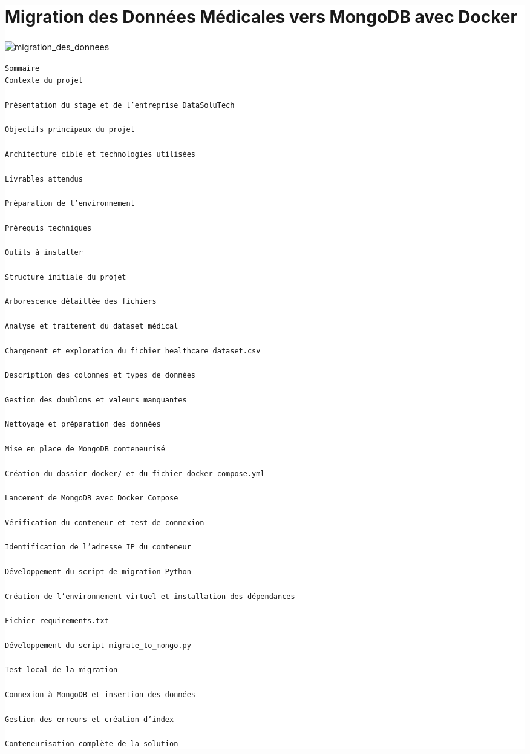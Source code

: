 # Migration des Données Médicales vers MongoDB avec Docker

![migration_des_donnees](https://github.com/user-attachments/assets/4caec7d1-9d12-41ef-a7f4-380f393cf52e)

```
Sommaire
Contexte du projet

Présentation du stage et de l’entreprise DataSoluTech

Objectifs principaux du projet

Architecture cible et technologies utilisées

Livrables attendus

Préparation de l’environnement

Prérequis techniques

Outils à installer

Structure initiale du projet

Arborescence détaillée des fichiers

Analyse et traitement du dataset médical

Chargement et exploration du fichier healthcare_dataset.csv

Description des colonnes et types de données

Gestion des doublons et valeurs manquantes

Nettoyage et préparation des données

Mise en place de MongoDB conteneurisé

Création du dossier docker/ et du fichier docker-compose.yml

Lancement de MongoDB avec Docker Compose

Vérification du conteneur et test de connexion

Identification de l’adresse IP du conteneur

Développement du script de migration Python

Création de l’environnement virtuel et installation des dépendances

Fichier requirements.txt

Développement du script migrate_to_mongo.py

Test local de la migration

Connexion à MongoDB et insertion des données

Gestion des erreurs et création d’index

Conteneurisation complète de la solution

```